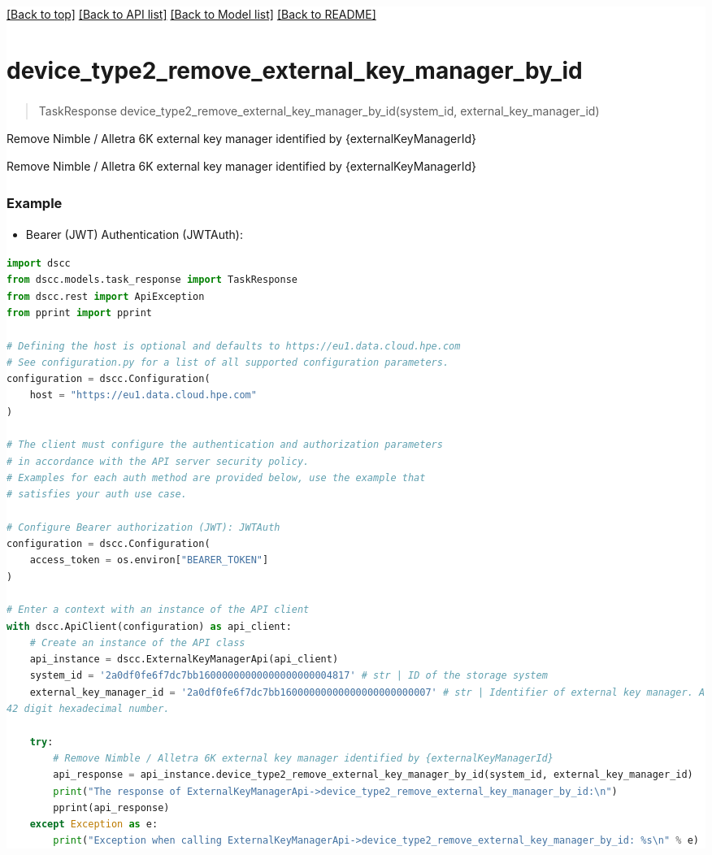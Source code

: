 [[Back to top]](#) [[Back to API list]](../README.md#documentation-for-api-endpoints) [[Back to Model list]](../README.md#documentation-for-models) [[Back to README]](../README.md)

# **device_type2_remove_external_key_manager_by_id**
> TaskResponse device_type2_remove_external_key_manager_by_id(system_id, external_key_manager_id)

Remove Nimble / Alletra 6K external key manager identified by {externalKeyManagerId}

Remove Nimble / Alletra 6K external key manager identified by {externalKeyManagerId}

### Example

* Bearer (JWT) Authentication (JWTAuth):

```python
import dscc
from dscc.models.task_response import TaskResponse
from dscc.rest import ApiException
from pprint import pprint

# Defining the host is optional and defaults to https://eu1.data.cloud.hpe.com
# See configuration.py for a list of all supported configuration parameters.
configuration = dscc.Configuration(
    host = "https://eu1.data.cloud.hpe.com"
)

# The client must configure the authentication and authorization parameters
# in accordance with the API server security policy.
# Examples for each auth method are provided below, use the example that
# satisfies your auth use case.

# Configure Bearer authorization (JWT): JWTAuth
configuration = dscc.Configuration(
    access_token = os.environ["BEARER_TOKEN"]
)

# Enter a context with an instance of the API client
with dscc.ApiClient(configuration) as api_client:
    # Create an instance of the API class
    api_instance = dscc.ExternalKeyManagerApi(api_client)
    system_id = '2a0df0fe6f7dc7bb16000000000000000000004817' # str | ID of the storage system
    external_key_manager_id = '2a0df0fe6f7dc7bb16000000000000000000000007' # str | Identifier of external key manager. A 42 digit hexadecimal number.

    try:
        # Remove Nimble / Alletra 6K external key manager identified by {externalKeyManagerId}
        api_response = api_instance.device_type2_remove_external_key_manager_by_id(system_id, external_key_manager_id)
        print("The response of ExternalKeyManagerApi->device_type2_remove_external_key_manager_by_id:\n")
        pprint(api_response)
    except Exception as e:
        print("Exception when calling ExternalKeyManagerApi->device_type2_remove_external_key_manager_by_id: %s\n" % e)
```
